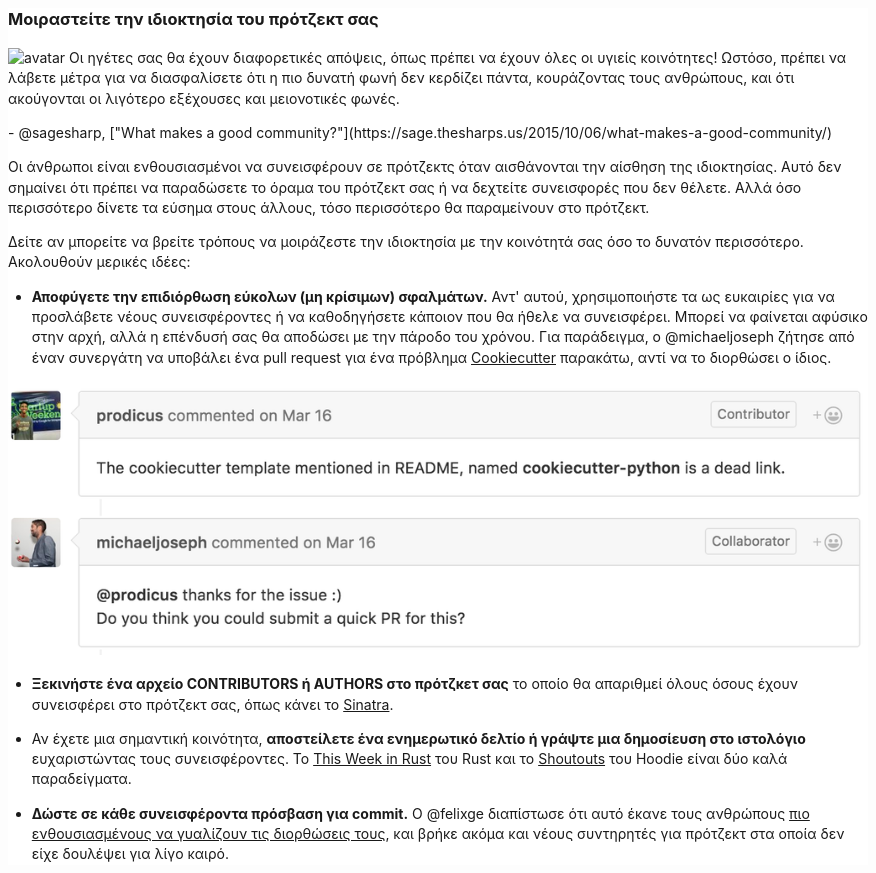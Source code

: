 ### Μοιραστείτε την ιδιοκτησία του πρότζεκτ σας

<aside markdown="1" class="pquote">
  <img src="https://avatars.githubusercontent.com/sagesharp?s=180" class="pquote-avatar" alt="avatar">
  Οι ηγέτες σας θα έχουν διαφορετικές απόψεις, όπως πρέπει να έχουν όλες οι υγιείς κοινότητες! Ωστόσο, πρέπει να λάβετε μέτρα για να διασφαλίσετε ότι η πιο δυνατή φωνή δεν κερδίζει πάντα, κουράζοντας τους ανθρώπους, και ότι ακούγονται οι λιγότερο εξέχουσες και μειονοτικές φωνές.
  <p markdown="1" class="pquote-credit">
- @sagesharp, ["What makes a good community?"](https://sage.thesharps.us/2015/10/06/what-makes-a-good-community/)
  </p>
</aside>

Οι άνθρωποι είναι ενθουσιασμένοι να συνεισφέρουν σε πρότζεκτς όταν αισθάνονται την αίσθηση της ιδιοκτησίας. Αυτό δεν σημαίνει ότι πρέπει να παραδώσετε το όραμα του πρότζεκτ σας ή να δεχτείτε συνεισφορές που δεν θέλετε. Αλλά όσο περισσότερο δίνετε τα εύσημα στους άλλους, τόσο περισσότερο θα παραμείνουν στο πρότζεκτ.

Δείτε αν μπορείτε να βρείτε τρόπους να μοιράζεστε την ιδιοκτησία με την κοινότητά σας όσο το δυνατόν περισσότερο. Ακολουθούν μερικές ιδέες:

* **Αποφύγετε την επιδιόρθωση εύκολων (μη κρίσιμων) σφαλμάτων.** Αντ' αυτού, χρησιμοποιήστε τα ως ευκαιρίες για να προσλάβετε νέους συνεισφέροντες ή να καθοδηγήσετε κάποιον που θα ήθελε να συνεισφέρει. Μπορεί να φαίνεται αφύσικο στην αρχή, αλλά η επένδυσή σας θα αποδώσει με την πάροδο του χρόνου. Για παράδειγμα, ο @michaeljoseph ζήτησε από έναν συνεργάτη να υποβάλει ένα pull request για ένα πρόβλημα [Cookiecutter](https://github.com/audreyr/cookiecutter) παρακάτω, αντί να το διορθώσει ο ίδιος.

![Cookiecutter issue](/assets/images/building-community/cookiecutter_submit_pr.png)

* **Ξεκινήστε ένα αρχείο CONTRIBUTORS ή AUTHORS στο πρότζκετ σας** το οποίο θα απαριθμεί όλους όσους έχουν συνεισφέρει στο πρότζεκτ σας, όπως κάνει το [Sinatra](https://github.com/sinatra/sinatra/blob/HEAD/AUTHORS.md).

* Αν έχετε μια σημαντική κοινότητα, **αποστείλετε ένα ενημερωτικό δελτίο ή γράψτε μια δημοσίευση στο ιστολόγιο** ευχαριστώντας τους συνεισφέροντες. Το [This Week in Rust](https://this-week-in-rust.org/) του Rust και το [Shoutouts](http://hood.ie/blog/shoutouts-week-24.html) του Hoodie είναι δύο καλά παραδείγματα.

* **Δώστε σε κάθε συνεισφέροντα πρόσβαση για commit.** Ο @felixge διαπίστωσε ότι αυτό έκανε τους ανθρώπους [πιο ενθουσιασμένους να γυαλίζουν τις διορθώσεις τους](https://felixge.de/2013/03/11/the-pull-request-hack.html), και βρήκε ακόμα και νέους συντηρητές για πρότζεκτ στα οποία δεν είχε δουλέψει για λίγο καιρό.

